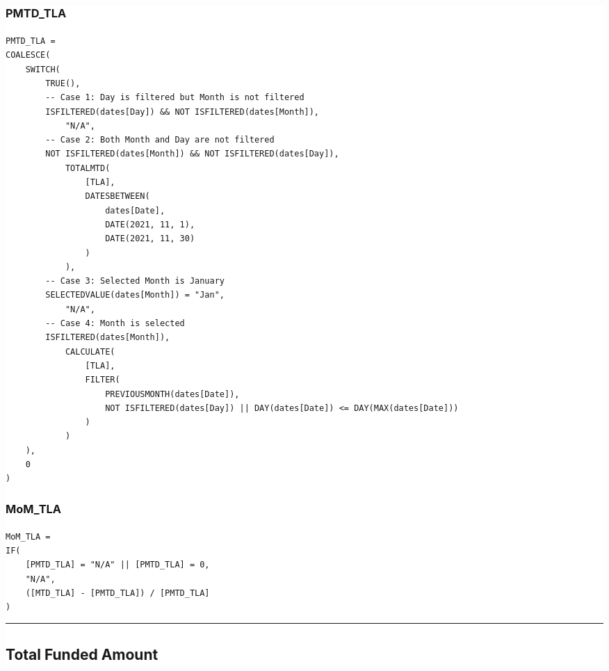 
### PMTD_TLA
```DAX
PMTD_TLA = 
COALESCE(
    SWITCH(
        TRUE(),
        -- Case 1: Day is filtered but Month is not filtered
        ISFILTERED(dates[Day]) && NOT ISFILTERED(dates[Month]), 
            "N/A",
        -- Case 2: Both Month and Day are not filtered
        NOT ISFILTERED(dates[Month]) && NOT ISFILTERED(dates[Day]), 
            TOTALMTD(
                [TLA],
                DATESBETWEEN(
                    dates[Date],
                    DATE(2021, 11, 1),
                    DATE(2021, 11, 30)
                )
            ),
        -- Case 3: Selected Month is January
        SELECTEDVALUE(dates[Month]) = "Jan", 
            "N/A",
        -- Case 4: Month is selected
        ISFILTERED(dates[Month]),
            CALCULATE(
                [TLA],
                FILTER(
                    PREVIOUSMONTH(dates[Date]),
                    NOT ISFILTERED(dates[Day]) || DAY(dates[Date]) <= DAY(MAX(dates[Date]))
                )
            )
    ),
    0
)
```

### MoM_TLA
```DAX
MoM_TLA = 
IF(
    [PMTD_TLA] = "N/A" || [PMTD_TLA] = 0,
    "N/A",
    ([MTD_TLA] - [PMTD_TLA]) / [PMTD_TLA]
)
```

---

## Total Funded Amount
